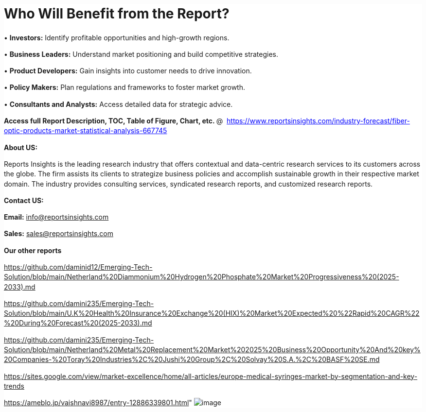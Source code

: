 # <strong>Who Will Benefit from the Report?</strong>

• <strong>Investors:</strong> Identify profitable opportunities and high-growth regions.

• <strong>Business Leaders:</strong> Understand market positioning and build competitive strategies.

• <strong>Product Developers:</strong> Gain insights into customer needs to drive innovation.

• <strong>Policy Makers:</strong> Plan regulations and frameworks to foster market growth.

• <strong>Consultants and Analysts:</strong> Access detailed data for strategic advice.
</ul>
<strong>Access full Report Description, TOC, Table of Figure, Chart, etc. </strong>@  <a href=https://www.reportsinsights.com/industry-forecast/fiber-optic-products-market-statistical-analysis-667745 style=color:#0000ff;>https://www.reportsinsights.com/industry-forecast/fiber-optic-products-market-statistical-analysis-667745</a></font>

<strong><strong>About US</strong>:</strong>

Reports Insights is the leading research industry that offers contextual and data-centric research services to its customers across the globe. The firm assists its clients to strategize business policies and accomplish sustainable growth in their respective market domain. The industry provides consulting services, syndicated research reports, and customized research reports.

<strong>Contact US:</strong>

<p class=""""><b>Email:</b> <a href=mailto:info@reportsinsights.com>info@reportsinsights.com</a></p>
<p class=""""><b>Sales:</b> <a href=mailto:sales@reportsinsights.com>sales@reportsinsights.com</a></p>

<strong>Our other reports</strong>

<a href=https://github.com/daminid12/Emerging-Tech-Solution/blob/main/Netherland%20Diammonium%20Hydrogen%20Phosphate%20Market%20Progressiveness%20(2025-2033).md>https://github.com/daminid12/Emerging-Tech-Solution/blob/main/Netherland%20Diammonium%20Hydrogen%20Phosphate%20Market%20Progressiveness%20(2025-2033).md</a>

<a href=https://github.com/damini235/Emerging-Tech-Solution/blob/main/U.K%20Health%20Insurance%20Exchange%20(HIX)%20Market%20Expected%20%22Rapid%20CAGR%22%20During%20Forecast%20(2025-2033).md>https://github.com/damini235/Emerging-Tech-Solution/blob/main/U.K%20Health%20Insurance%20Exchange%20(HIX)%20Market%20Expected%20%22Rapid%20CAGR%22%20During%20Forecast%20(2025-2033).md</a>

<a href=https://github.com/damini235/Emerging-Tech-Solution/blob/main/Netherland%20Metal%20Replacement%20Market%202025%20Business%20Opportunity%20And%20key%20Companies-%20Toray%20Industries%2C%20Jushi%20Group%2C%20Solvay%20S.A.%2C%20BASF%20SE.md>https://github.com/damini235/Emerging-Tech-Solution/blob/main/Netherland%20Metal%20Replacement%20Market%202025%20Business%20Opportunity%20And%20key%20Companies-%20Toray%20Industries%2C%20Jushi%20Group%2C%20Solvay%20S.A.%2C%20BASF%20SE.md</a>

<a href=https://sites.google.com/view/market-excellence/home/all-articles/europe-medical-syringes-market-by-segmentation-and-key-trends>https://sites.google.com/view/market-excellence/home/all-articles/europe-medical-syringes-market-by-segmentation-and-key-trends</a>

<a href=https://ameblo.jp/vaishnavi8987/entry-12886339801.html>https://ameblo.jp/vaishnavi8987/entry-12886339801.html</a>"
![image](https://github.com/user-attachments/assets/97b6de74-344b-4382-8755-e81bbd4e3a9b)
